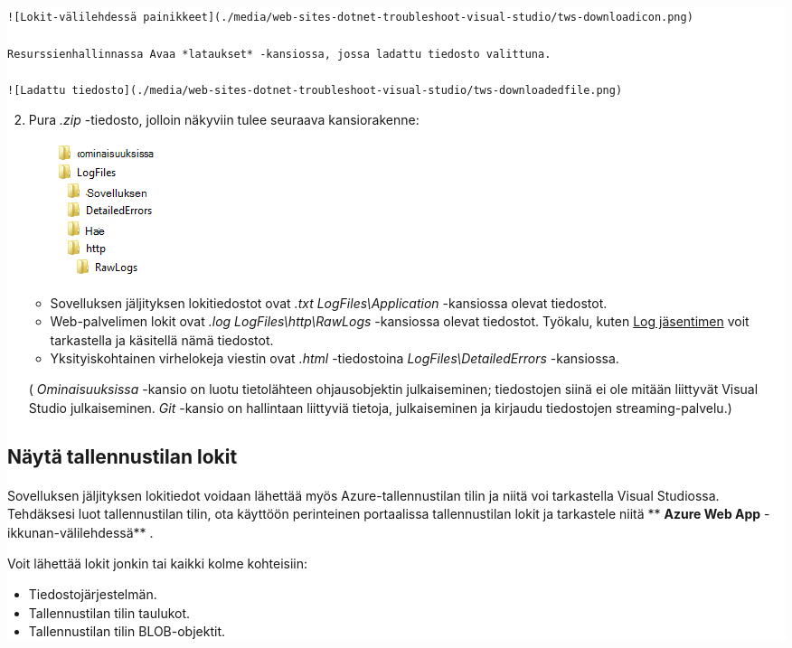     ![Lokit-välilehdessä painikkeet](./media/web-sites-dotnet-troubleshoot-visual-studio/tws-downloadicon.png)

    Resurssienhallinnassa Avaa *lataukset* -kansiossa, jossa ladattu tiedosto valittuna.

    ![Ladattu tiedosto](./media/web-sites-dotnet-troubleshoot-visual-studio/tws-downloadedfile.png)

2. Pura *.zip* -tiedosto, jolloin näkyviin tulee seuraava kansiorakenne:

    ![Ladattu tiedosto](./media/web-sites-dotnet-troubleshoot-visual-studio/tws-logfilefolders.png)

    * Sovelluksen jäljityksen lokitiedostot ovat *.txt* *LogFiles\Application* -kansiossa olevat tiedostot.
    * Web-palvelimen lokit ovat *.log* *LogFiles\http\RawLogs* -kansiossa olevat tiedostot. Työkalu, kuten [Log jäsentimen](http://www.microsoft.com/download/details.aspx?displaylang=en&id=24659) voit tarkastella ja käsitellä nämä tiedostot.
    * Yksityiskohtainen virhelokeja viestin ovat *.html* -tiedostoina *LogFiles\DetailedErrors* -kansiossa.

    ( *Ominaisuuksissa* -kansio on luotu tietolähteen ohjausobjektin julkaiseminen; tiedostojen siinä ei ole mitään liittyvät Visual Studio julkaiseminen. *Git* -kansio on hallintaan liittyviä tietoja, julkaiseminen ja kirjaudu tiedostojen streaming-palvelu.)  

## <a name="storagelogs"></a>Näytä tallennustilan lokit

Sovelluksen jäljityksen lokitiedot voidaan lähettää myös Azure-tallennustilan tilin ja niitä voi tarkastella Visual Studiossa. Tehdäksesi luot tallennustilan tilin, ota käyttöön perinteinen portaalissa tallennustilan lokit ja tarkastele niitä ** **Azure Web App** -ikkunan-välilehdessä** .

Voit lähettää lokit jonkin tai kaikki kolme kohteisiin:

* Tiedostojärjestelmän.
* Tallennustilan tilin taulukot.
* Tallennustilan tilin BLOB-objektit.
